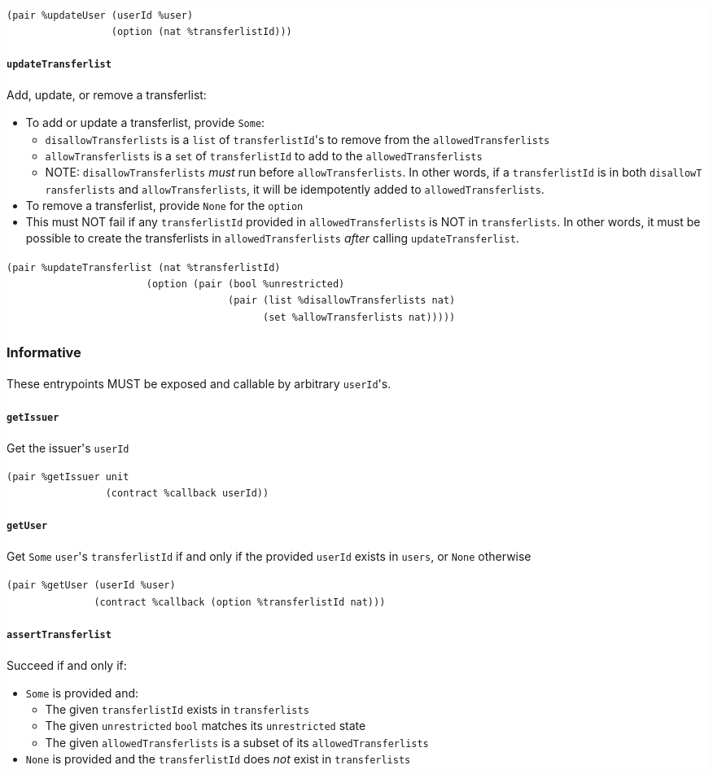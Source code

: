 
```
(pair %updateUser (userId %user)
                  (option (nat %transferlistId)))
```

#### `updateTransferlist`

Add, update, or remove a transferlist:
- To add or update a transferlist, provide `Some`:
  * `disallowTransferlists` is a `list` of `transferlistId`'s to remove from the `allowedTransferlists`
  * `allowTransferlists` is a `set` of `transferlistId` to add to the `allowedTransferlists`
  * NOTE: `disallowTransferlists` _must_ run before `allowTransferlists`.
    In other words, if a `transferlistId` is in both `disallowTransferlists` and `allowTransferlists`,
    it will be idempotently added to `allowedTransferlists`.
- To remove a transferlist, provide `None` for the `option`
- This must NOT fail if any `transferlistId` provided in `allowedTransferlists` is NOT in `transferlists`.
  In other words, it must be possible to create the transferlists
  in `allowedTransferlists` _after_ calling `updateTransferlist`.

```
(pair %updateTransferlist (nat %transferlistId)
                        (option (pair (bool %unrestricted)
                                      (pair (list %disallowTransferlists nat)
                                            (set %allowTransferlists nat)))))
```


### Informative

These entrypoints MUST be exposed and callable by arbitrary `userId`'s.

#### `getIssuer`

Get the issuer's `userId`

```
(pair %getIssuer unit
                 (contract %callback userId))
```

#### `getUser`

Get `Some` `user`'s `transferlistId` if and only if the provided `userId` exists in `users`, or `None` otherwise

```
(pair %getUser (userId %user)
               (contract %callback (option %transferlistId nat)))
```

#### `assertTransferlist`

Succeed if and only if:
- `Some` is provided and:
  + The given `transferlistId` exists in `transferlists`
  + The given `unrestricted` `bool` matches its `unrestricted` state
  + The given `allowedTransferlists` is a subset of its `allowedTransferlists`
- `None` is provided and the `transferlistId` does _not_ exist in `transferlists`
